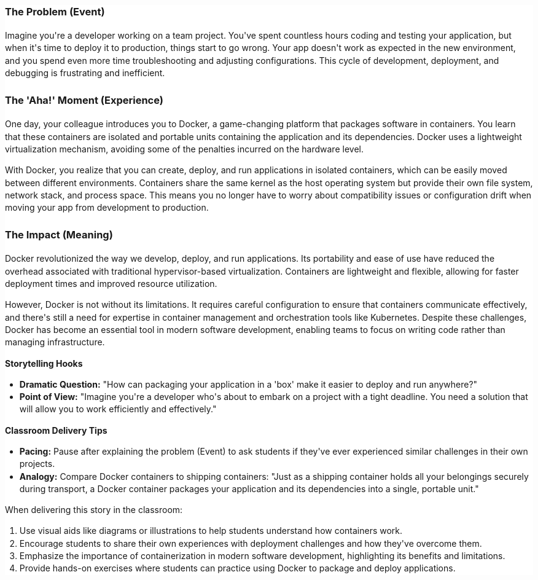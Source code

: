 ### The Problem (Event)
Imagine you're a developer working on a team project. You've spent countless hours coding and testing your application, but when it's time to deploy it to production, things start to go wrong. Your app doesn't work as expected in the new environment, and you spend even more time troubleshooting and adjusting configurations. This cycle of development, deployment, and debugging is frustrating and inefficient.

### The 'Aha!' Moment (Experience)
One day, your colleague introduces you to Docker, a game-changing platform that packages software in containers. You learn that these containers are isolated and portable units containing the application and its dependencies. Docker uses a lightweight virtualization mechanism, avoiding some of the penalties incurred on the hardware level.

With Docker, you realize that you can create, deploy, and run applications in isolated containers, which can be easily moved between different environments. Containers share the same kernel as the host operating system but provide their own file system, network stack, and process space. This means you no longer have to worry about compatibility issues or configuration drift when moving your app from development to production.

### The Impact (Meaning)
Docker revolutionized the way we develop, deploy, and run applications. Its portability and ease of use have reduced the overhead associated with traditional hypervisor-based virtualization. Containers are lightweight and flexible, allowing for faster deployment times and improved resource utilization.

However, Docker is not without its limitations. It requires careful configuration to ensure that containers communicate effectively, and there's still a need for expertise in container management and orchestration tools like Kubernetes. Despite these challenges, Docker has become an essential tool in modern software development, enabling teams to focus on writing code rather than managing infrastructure.

**Storytelling Hooks**

* **Dramatic Question:** "How can packaging your application in a 'box' make it easier to deploy and run anywhere?"
* **Point of View:** "Imagine you're a developer who's about to embark on a project with a tight deadline. You need a solution that will allow you to work efficiently and effectively."

**Classroom Delivery Tips**

* **Pacing:** Pause after explaining the problem (Event) to ask students if they've ever experienced similar challenges in their own projects.
* **Analogy:** Compare Docker containers to shipping containers: "Just as a shipping container holds all your belongings securely during transport, a Docker container packages your application and its dependencies into a single, portable unit."

When delivering this story in the classroom:

1. Use visual aids like diagrams or illustrations to help students understand how containers work.
2. Encourage students to share their own experiences with deployment challenges and how they've overcome them.
3. Emphasize the importance of containerization in modern software development, highlighting its benefits and limitations.
4. Provide hands-on exercises where students can practice using Docker to package and deploy applications.
